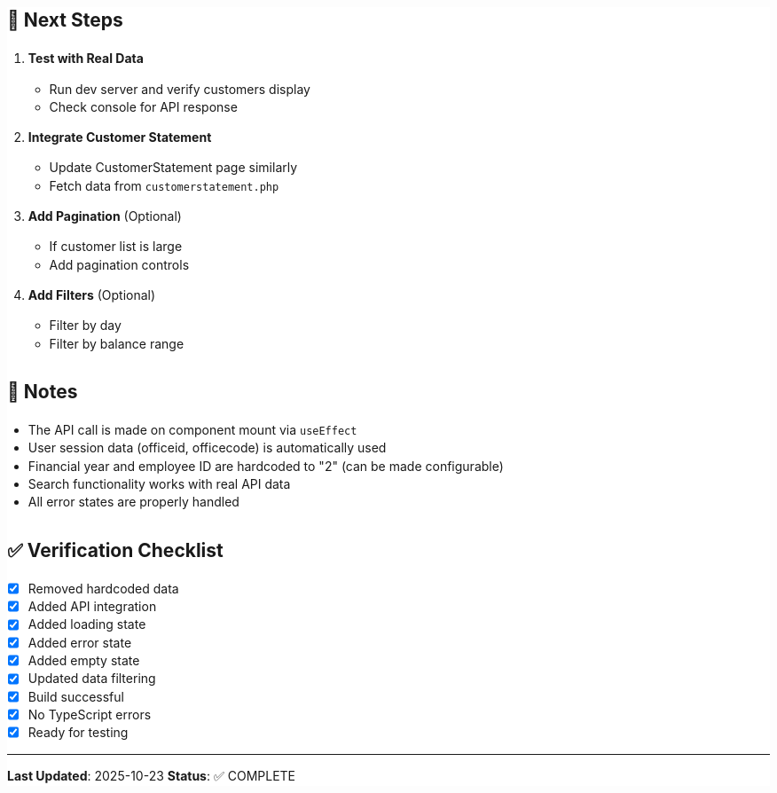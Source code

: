 ## 🚀 Next Steps

1. **Test with Real Data**
   - Run dev server and verify customers display
   - Check console for API response

2. **Integrate Customer Statement**
   - Update CustomerStatement page similarly
   - Fetch data from `customerstatement.php`

3. **Add Pagination** (Optional)
   - If customer list is large
   - Add pagination controls

4. **Add Filters** (Optional)
   - Filter by day
   - Filter by balance range

## 📝 Notes

- The API call is made on component mount via `useEffect`
- User session data (officeid, officecode) is automatically used
- Financial year and employee ID are hardcoded to "2" (can be made configurable)
- Search functionality works with real API data
- All error states are properly handled

## ✅ Verification Checklist

- [x] Removed hardcoded data
- [x] Added API integration
- [x] Added loading state
- [x] Added error state
- [x] Added empty state
- [x] Updated data filtering
- [x] Build successful
- [x] No TypeScript errors
- [x] Ready for testing

---

**Last Updated**: 2025-10-23
**Status**: ✅ COMPLETE

